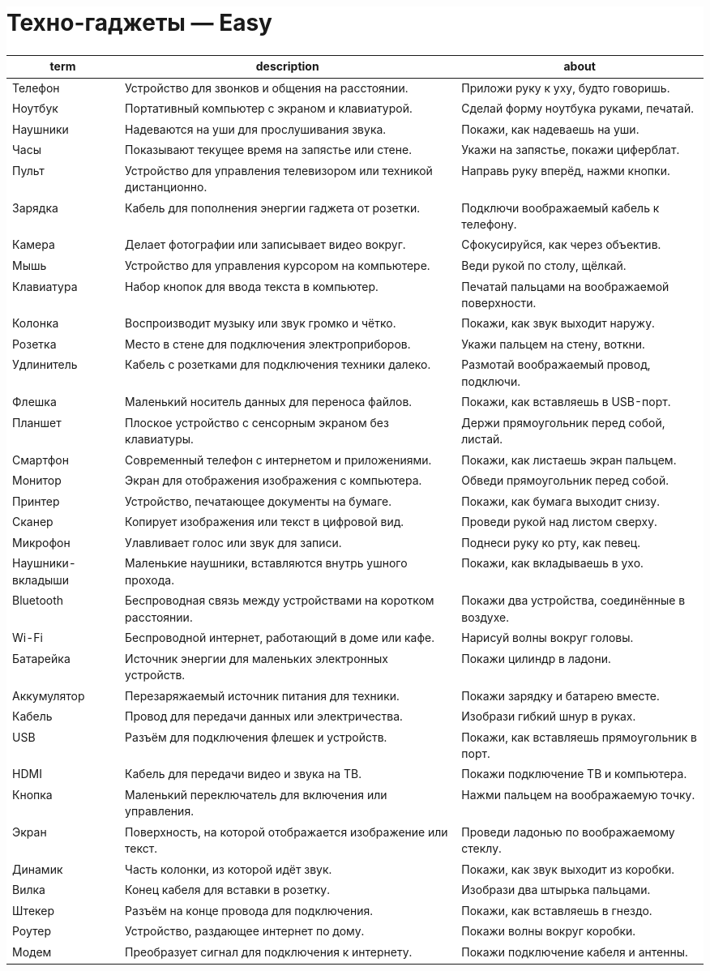 # Техно-гаджеты — Easy

| term | description | about |
|------|-------------|-------|
| Телефон | Устройство для звонков и общения на расстоянии. | Приложи руку к уху, будто говоришь. |
| Ноутбук | Портативный компьютер с экраном и клавиатурой. | Сделай форму ноутбука руками, печатай. |
| Наушники | Надеваются на уши для прослушивания звука. | Покажи, как надеваешь на уши. |
| Часы | Показывают текущее время на запястье или стене. | Укажи на запястье, покажи циферблат. |
| Пульт | Устройство для управления телевизором или техникой дистанционно. | Направь руку вперёд, нажми кнопки. |
| Зарядка | Кабель для пополнения энергии гаджета от розетки. | Подключи воображаемый кабель к телефону. |
| Камера | Делает фотографии или записывает видео вокруг. | Сфокусируйся, как через объектив. |
| Мышь | Устройство для управления курсором на компьютере. | Веди рукой по столу, щёлкай. |
| Клавиатура | Набор кнопок для ввода текста в компьютер. | Печатай пальцами на воображаемой поверхности. |
| Колонка | Воспроизводит музыку или звук громко и чётко. | Покажи, как звук выходит наружу. |
| Розетка | Место в стене для подключения электроприборов. | Укажи пальцем на стену, воткни. |
| Удлинитель | Кабель с розетками для подключения техники далеко. | Размотай воображаемый провод, подключи. |
| Флешка | Маленький носитель данных для переноса файлов. | Покажи, как вставляешь в USB-порт. |
| Планшет | Плоское устройство с сенсорным экраном без клавиатуры. | Держи прямоугольник перед собой, листай. |
| Смартфон | Современный телефон с интернетом и приложениями. | Покажи, как листаешь экран пальцем. |
| Монитор | Экран для отображения изображения с компьютера. | Обведи прямоугольник перед собой. |
| Принтер | Устройство, печатающее документы на бумаге. | Покажи, как бумага выходит снизу. |
| Сканер | Копирует изображения или текст в цифровой вид. | Проведи рукой над листом сверху. |
| Микрофон | Улавливает голос или звук для записи. | Поднеси руку ко рту, как певец. |
| Наушники-вкладыши | Маленькие наушники, вставляются внутрь ушного прохода. | Покажи, как вкладываешь в ухо. |
| Bluetooth | Беспроводная связь между устройствами на коротком расстоянии. | Покажи два устройства, соединённые в воздухе. |
| Wi-Fi | Беспроводной интернет, работающий в доме или кафе. | Нарисуй волны вокруг головы. |
| Батарейка | Источник энергии для маленьких электронных устройств. | Покажи цилиндр в ладони. |
| Аккумулятор | Перезаряжаемый источник питания для техники. | Покажи зарядку и батарею вместе. |
| Кабель | Провод для передачи данных или электричества. | Изобрази гибкий шнур в руках. |
| USB | Разъём для подключения флешек и устройств. | Покажи, как вставляешь прямоугольник в порт. |
| HDMI | Кабель для передачи видео и звука на ТВ. | Покажи подключение ТВ и компьютера. |
| Кнопка | Маленький переключатель для включения или управления. | Нажми пальцем на воображаемую точку. |
| Экран | Поверхность, на которой отображается изображение или текст. | Проведи ладонью по воображаемому стеклу. |
| Динамик | Часть колонки, из которой идёт звук. | Покажи, как звук выходит из коробки. |
| Вилка | Конец кабеля для вставки в розетку. | Изобрази два штырька пальцами. |
| Штекер | Разъём на конце провода для подключения. | Покажи, как вставляешь в гнездо. |
| Роутер | Устройство, раздающее интернет по дому. | Покажи волны вокруг коробки. |
| Модем | Преобразует сигнал для подключения к интернету. | Покажи подключение кабеля и антенны. |